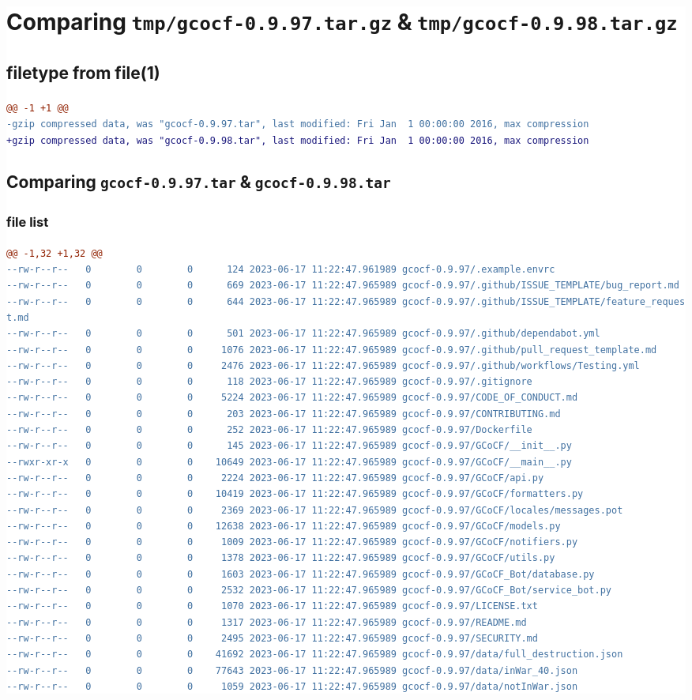 # Comparing `tmp/gcocf-0.9.97.tar.gz` & `tmp/gcocf-0.9.98.tar.gz`

## filetype from file(1)

```diff
@@ -1 +1 @@
-gzip compressed data, was "gcocf-0.9.97.tar", last modified: Fri Jan  1 00:00:00 2016, max compression
+gzip compressed data, was "gcocf-0.9.98.tar", last modified: Fri Jan  1 00:00:00 2016, max compression
```

## Comparing `gcocf-0.9.97.tar` & `gcocf-0.9.98.tar`

### file list

```diff
@@ -1,32 +1,32 @@
--rw-r--r--   0        0        0      124 2023-06-17 11:22:47.961989 gcocf-0.9.97/.example.envrc
--rw-r--r--   0        0        0      669 2023-06-17 11:22:47.965989 gcocf-0.9.97/.github/ISSUE_TEMPLATE/bug_report.md
--rw-r--r--   0        0        0      644 2023-06-17 11:22:47.965989 gcocf-0.9.97/.github/ISSUE_TEMPLATE/feature_request.md
--rw-r--r--   0        0        0      501 2023-06-17 11:22:47.965989 gcocf-0.9.97/.github/dependabot.yml
--rw-r--r--   0        0        0     1076 2023-06-17 11:22:47.965989 gcocf-0.9.97/.github/pull_request_template.md
--rw-r--r--   0        0        0     2476 2023-06-17 11:22:47.965989 gcocf-0.9.97/.github/workflows/Testing.yml
--rw-r--r--   0        0        0      118 2023-06-17 11:22:47.965989 gcocf-0.9.97/.gitignore
--rw-r--r--   0        0        0     5224 2023-06-17 11:22:47.965989 gcocf-0.9.97/CODE_OF_CONDUCT.md
--rw-r--r--   0        0        0      203 2023-06-17 11:22:47.965989 gcocf-0.9.97/CONTRIBUTING.md
--rw-r--r--   0        0        0      252 2023-06-17 11:22:47.965989 gcocf-0.9.97/Dockerfile
--rw-r--r--   0        0        0      145 2023-06-17 11:22:47.965989 gcocf-0.9.97/GCoCF/__init__.py
--rwxr-xr-x   0        0        0    10649 2023-06-17 11:22:47.965989 gcocf-0.9.97/GCoCF/__main__.py
--rw-r--r--   0        0        0     2224 2023-06-17 11:22:47.965989 gcocf-0.9.97/GCoCF/api.py
--rw-r--r--   0        0        0    10419 2023-06-17 11:22:47.965989 gcocf-0.9.97/GCoCF/formatters.py
--rw-r--r--   0        0        0     2369 2023-06-17 11:22:47.965989 gcocf-0.9.97/GCoCF/locales/messages.pot
--rw-r--r--   0        0        0    12638 2023-06-17 11:22:47.965989 gcocf-0.9.97/GCoCF/models.py
--rw-r--r--   0        0        0     1009 2023-06-17 11:22:47.965989 gcocf-0.9.97/GCoCF/notifiers.py
--rw-r--r--   0        0        0     1378 2023-06-17 11:22:47.965989 gcocf-0.9.97/GCoCF/utils.py
--rw-r--r--   0        0        0     1603 2023-06-17 11:22:47.965989 gcocf-0.9.97/GCoCF_Bot/database.py
--rw-r--r--   0        0        0     2532 2023-06-17 11:22:47.965989 gcocf-0.9.97/GCoCF_Bot/service_bot.py
--rw-r--r--   0        0        0     1070 2023-06-17 11:22:47.965989 gcocf-0.9.97/LICENSE.txt
--rw-r--r--   0        0        0     1317 2023-06-17 11:22:47.965989 gcocf-0.9.97/README.md
--rw-r--r--   0        0        0     2495 2023-06-17 11:22:47.965989 gcocf-0.9.97/SECURITY.md
--rw-r--r--   0        0        0    41692 2023-06-17 11:22:47.965989 gcocf-0.9.97/data/full_destruction.json
--rw-r--r--   0        0        0    77643 2023-06-17 11:22:47.965989 gcocf-0.9.97/data/inWar_40.json
--rw-r--r--   0        0        0     1059 2023-06-17 11:22:47.965989 gcocf-0.9.97/data/notInWar.json
```